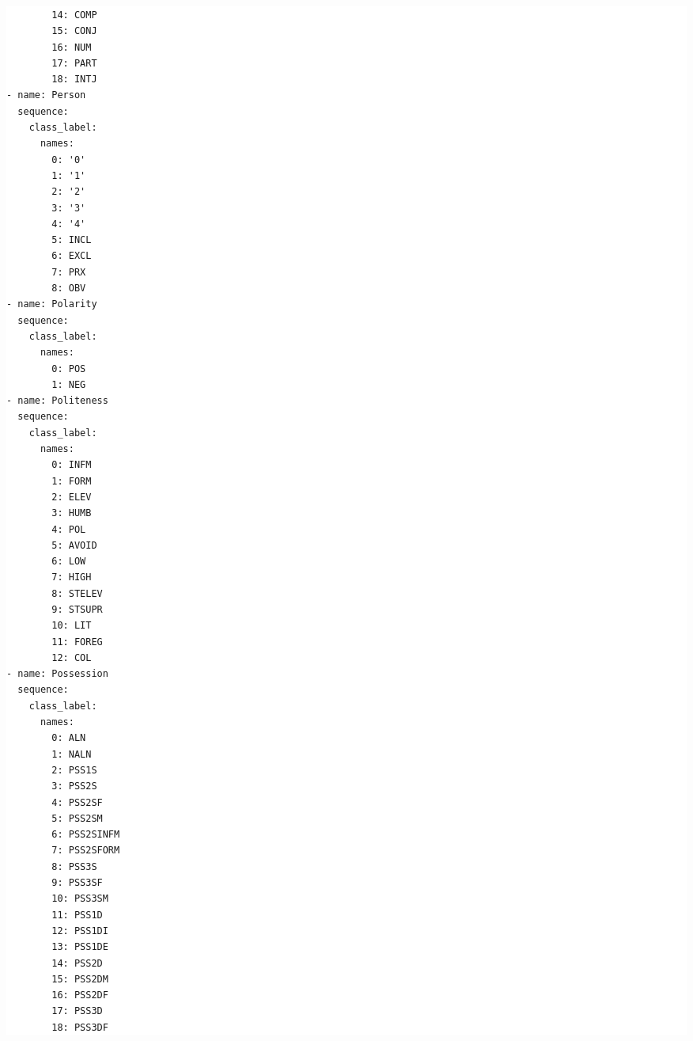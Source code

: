             14: COMP
            15: CONJ
            16: NUM
            17: PART
            18: INTJ
    - name: Person
      sequence:
        class_label:
          names:
            0: '0'
            1: '1'
            2: '2'
            3: '3'
            4: '4'
            5: INCL
            6: EXCL
            7: PRX
            8: OBV
    - name: Polarity
      sequence:
        class_label:
          names:
            0: POS
            1: NEG
    - name: Politeness
      sequence:
        class_label:
          names:
            0: INFM
            1: FORM
            2: ELEV
            3: HUMB
            4: POL
            5: AVOID
            6: LOW
            7: HIGH
            8: STELEV
            9: STSUPR
            10: LIT
            11: FOREG
            12: COL
    - name: Possession
      sequence:
        class_label:
          names:
            0: ALN
            1: NALN
            2: PSS1S
            3: PSS2S
            4: PSS2SF
            5: PSS2SM
            6: PSS2SINFM
            7: PSS2SFORM
            8: PSS3S
            9: PSS3SF
            10: PSS3SM
            11: PSS1D
            12: PSS1DI
            13: PSS1DE
            14: PSS2D
            15: PSS2DM
            16: PSS2DF
            17: PSS3D
            18: PSS3DF